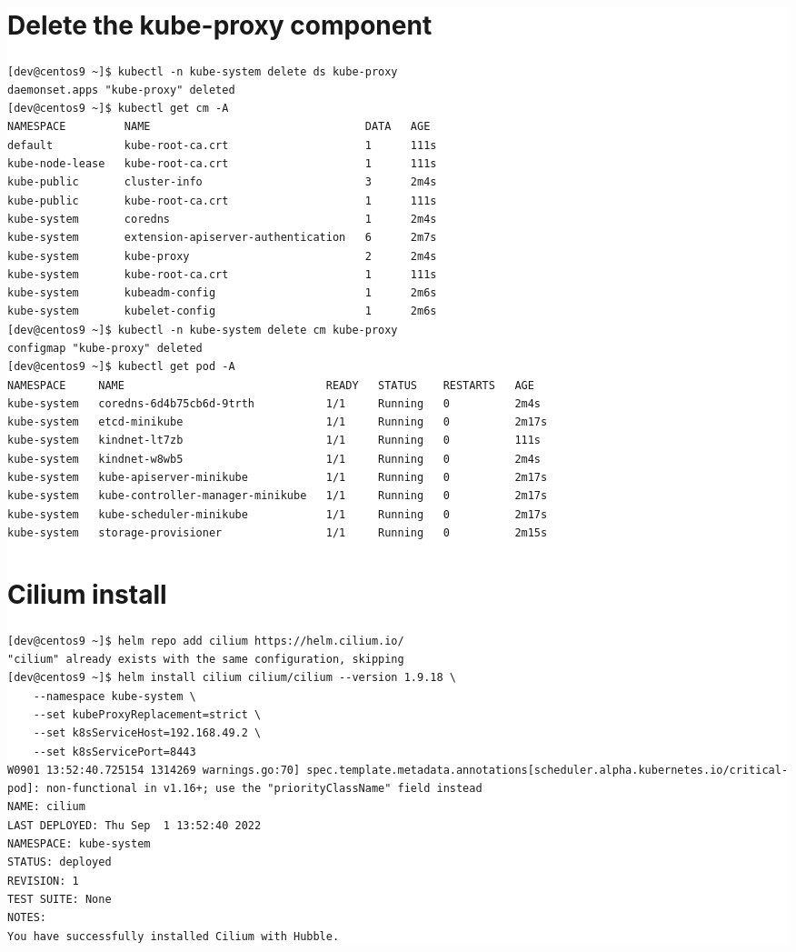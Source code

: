 
# Delete the kube-proxy component

    [dev@centos9 ~]$ kubectl -n kube-system delete ds kube-proxy
    daemonset.apps "kube-proxy" deleted
    [dev@centos9 ~]$ kubectl get cm -A
    NAMESPACE         NAME                                 DATA   AGE
    default           kube-root-ca.crt                     1      111s
    kube-node-lease   kube-root-ca.crt                     1      111s
    kube-public       cluster-info                         3      2m4s
    kube-public       kube-root-ca.crt                     1      111s
    kube-system       coredns                              1      2m4s
    kube-system       extension-apiserver-authentication   6      2m7s
    kube-system       kube-proxy                           2      2m4s
    kube-system       kube-root-ca.crt                     1      111s
    kube-system       kubeadm-config                       1      2m6s
    kube-system       kubelet-config                       1      2m6s
    [dev@centos9 ~]$ kubectl -n kube-system delete cm kube-proxy
    configmap "kube-proxy" deleted
    [dev@centos9 ~]$ kubectl get pod -A
    NAMESPACE     NAME                               READY   STATUS    RESTARTS   AGE
    kube-system   coredns-6d4b75cb6d-9trth           1/1     Running   0          2m4s
    kube-system   etcd-minikube                      1/1     Running   0          2m17s
    kube-system   kindnet-lt7zb                      1/1     Running   0          111s
    kube-system   kindnet-w8wb5                      1/1     Running   0          2m4s
    kube-system   kube-apiserver-minikube            1/1     Running   0          2m17s
    kube-system   kube-controller-manager-minikube   1/1     Running   0          2m17s
    kube-system   kube-scheduler-minikube            1/1     Running   0          2m17s
    kube-system   storage-provisioner                1/1     Running   0          2m15s

# Cilium install

    [dev@centos9 ~]$ helm repo add cilium https://helm.cilium.io/
    "cilium" already exists with the same configuration, skipping
    [dev@centos9 ~]$ helm install cilium cilium/cilium --version 1.9.18 \
        --namespace kube-system \
        --set kubeProxyReplacement=strict \
        --set k8sServiceHost=192.168.49.2 \
        --set k8sServicePort=8443
    W0901 13:52:40.725154 1314269 warnings.go:70] spec.template.metadata.annotations[scheduler.alpha.kubernetes.io/critical-pod]: non-functional in v1.16+; use the "priorityClassName" field instead
    NAME: cilium
    LAST DEPLOYED: Thu Sep  1 13:52:40 2022
    NAMESPACE: kube-system
    STATUS: deployed
    REVISION: 1
    TEST SUITE: None
    NOTES:
    You have successfully installed Cilium with Hubble.

